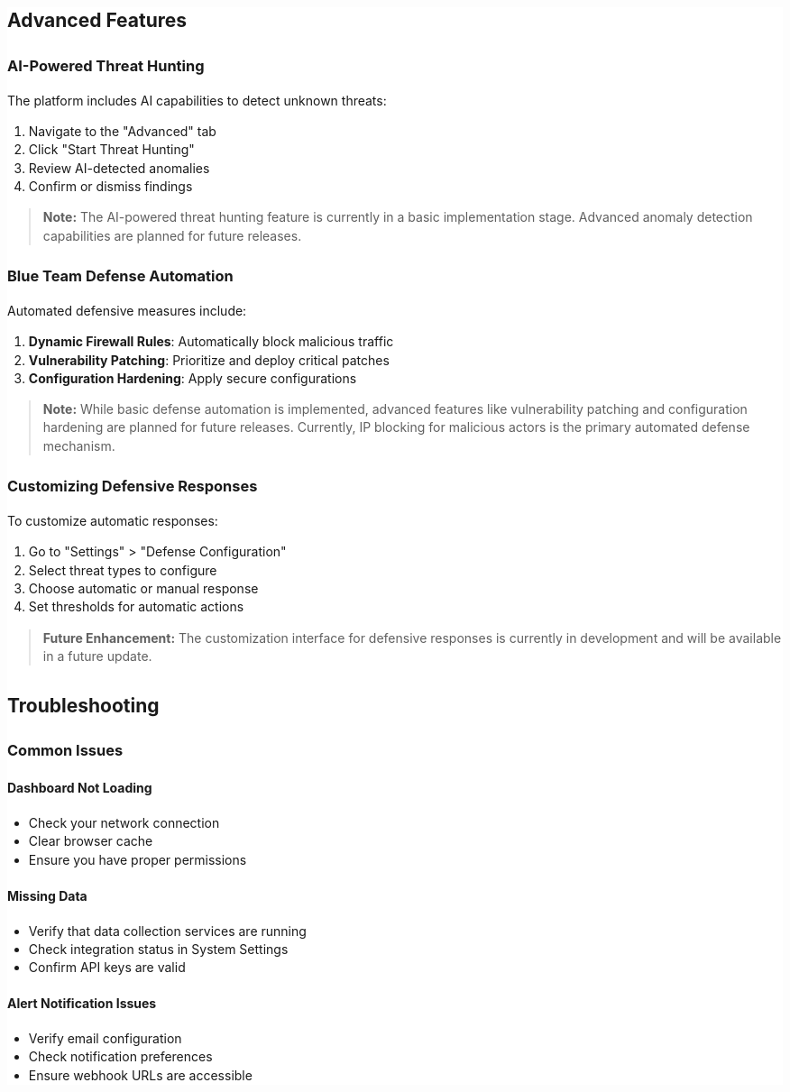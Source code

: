 ## Advanced Features

### AI-Powered Threat Hunting
The platform includes AI capabilities to detect unknown threats:
1. Navigate to the "Advanced" tab
2. Click "Start Threat Hunting"
3. Review AI-detected anomalies
4. Confirm or dismiss findings

> **Note:** The AI-powered threat hunting feature is currently in a basic implementation stage. Advanced anomaly detection capabilities are planned for future releases.

### Blue Team Defense Automation
Automated defensive measures include:
1. **Dynamic Firewall Rules**: Automatically block malicious traffic
2. **Vulnerability Patching**: Prioritize and deploy critical patches
3. **Configuration Hardening**: Apply secure configurations

> **Note:** While basic defense automation is implemented, advanced features like vulnerability patching and configuration hardening are planned for future releases. Currently, IP blocking for malicious actors is the primary automated defense mechanism.

### Customizing Defensive Responses
To customize automatic responses:
1. Go to "Settings" > "Defense Configuration"
2. Select threat types to configure
3. Choose automatic or manual response
4. Set thresholds for automatic actions

> **Future Enhancement:** The customization interface for defensive responses is currently in development and will be available in a future update.

## Troubleshooting

### Common Issues

#### Dashboard Not Loading
- Check your network connection
- Clear browser cache
- Ensure you have proper permissions

#### Missing Data
- Verify that data collection services are running
- Check integration status in System Settings
- Confirm API keys are valid

#### Alert Notification Issues
- Verify email configuration
- Check notification preferences
- Ensure webhook URLs are accessible
